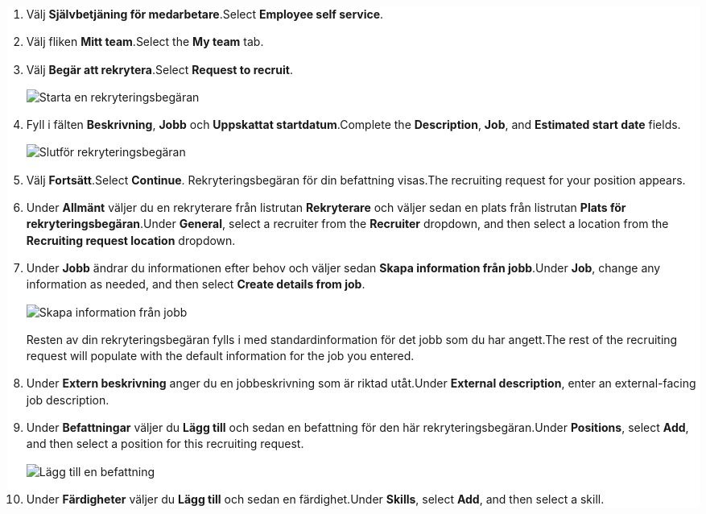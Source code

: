 1. <span data-ttu-id="a96f2-136">Välj **Självbetjäning för medarbetare**.</span><span class="sxs-lookup"><span data-stu-id="a96f2-136">Select **Employee self service**.</span></span>

2. <span data-ttu-id="a96f2-137">Välj fliken **Mitt team**.</span><span class="sxs-lookup"><span data-stu-id="a96f2-137">Select the **My team** tab.</span></span>

3. <span data-ttu-id="a96f2-138">Välj **Begär att rekrytera**.</span><span class="sxs-lookup"><span data-stu-id="a96f2-138">Select  **Request to recruit**.</span></span>

   ![Starta en rekryteringsbegäran](./media/hr-recruit-1-request-to-recruit.png)

4. <span data-ttu-id="a96f2-140">Fyll i fälten **Beskrivning**, **Jobb** och **Uppskattat startdatum**.</span><span class="sxs-lookup"><span data-stu-id="a96f2-140">Complete the **Description**, **Job**, and **Estimated start date** fields.</span></span>

   ![Slutför rekryteringsbegäran](./media/hr-recruit-2-request-to-recruit.png)

5. <span data-ttu-id="a96f2-142">Välj **Fortsätt**.</span><span class="sxs-lookup"><span data-stu-id="a96f2-142">Select **Continue**.</span></span> <span data-ttu-id="a96f2-143">Rekryteringsbegäran för din befattning visas.</span><span class="sxs-lookup"><span data-stu-id="a96f2-143">The recruiting request for your position appears.</span></span>

6. <span data-ttu-id="a96f2-144">Under **Allmänt** väljer du en rekryterare från listrutan **Rekryterare** och väljer sedan en plats från listrutan **Plats för rekryteringsbegäran**.</span><span class="sxs-lookup"><span data-stu-id="a96f2-144">Under **General**, select a recruiter from the **Recruiter** dropdown, and then select a location from the **Recruiting request location** dropdown.</span></span>

7. <span data-ttu-id="a96f2-145">Under **Jobb** ändrar du informationen efter behov och väljer sedan **Skapa information från jobb**.</span><span class="sxs-lookup"><span data-stu-id="a96f2-145">Under **Job**, change any information as needed, and then select **Create details from job**.</span></span>

   ![Skapa information från jobb](./media/hr-recruit-3-create-details-from-job.png)

   <span data-ttu-id="a96f2-147">Resten av din rekryteringsbegäran fylls i med standardinformation för det jobb som du har angett.</span><span class="sxs-lookup"><span data-stu-id="a96f2-147">The rest of the recruiting request will populate with the default information for the job you entered.</span></span>

8. <span data-ttu-id="a96f2-148">Under **Extern beskrivning** anger du en jobbeskrivning som är riktad utåt.</span><span class="sxs-lookup"><span data-stu-id="a96f2-148">Under **External description**, enter an external-facing job description.</span></span>

9. <span data-ttu-id="a96f2-149">Under **Befattningar** väljer du **Lägg till** och sedan en befattning för den här rekryteringsbegäran.</span><span class="sxs-lookup"><span data-stu-id="a96f2-149">Under **Positions**, select **Add**, and then select a position for this recruiting request.</span></span>

   ![Lägg till en befattning](./media/hr-recruit-4-select-position.png)

10. <span data-ttu-id="a96f2-151">Under **Färdigheter** väljer du **Lägg till** och sedan en färdighet.</span><span class="sxs-lookup"><span data-stu-id="a96f2-151">Under **Skills**, select **Add**, and then select a skill.</span></span>
